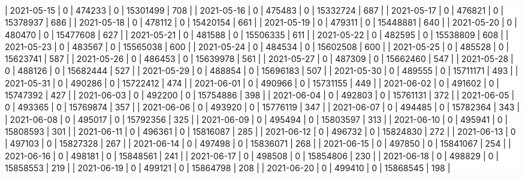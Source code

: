 | 2021-05-15 | 0 | 474233 | 0 | 15301499 | 708 |
| 2021-05-16 | 0 | 475483 | 0 | 15332724 | 687 |
| 2021-05-17 | 0 | 476821 | 0 | 15378937 | 686 |
| 2021-05-18 | 0 | 478112 | 0 | 15420154 | 661 |
| 2021-05-19 | 0 | 479311 | 0 | 15448881 | 640 |
| 2021-05-20 | 0 | 480470 | 0 | 15477608 | 627 |
| 2021-05-21 | 0 | 481588 | 0 | 15506335 | 611 |
| 2021-05-22 | 0 | 482595 | 0 | 15538809 | 608 |
| 2021-05-23 | 0 | 483567 | 0 | 15565038 | 600 |
| 2021-05-24 | 0 | 484534 | 0 | 15602508 | 600 |
| 2021-05-25 | 0 | 485528 | 0 | 15623741 | 587 |
| 2021-05-26 | 0 | 486453 | 0 | 15639978 | 561 |
| 2021-05-27 | 0 | 487309 | 0 | 15662460 | 547 |
| 2021-05-28 | 0 | 488126 | 0 | 15682444 | 527 |
| 2021-05-29 | 0 | 488854 | 0 | 15696183 | 507 |
| 2021-05-30 | 0 | 489555 | 0 | 15711171 | 493 |
| 2021-05-31 | 0 | 490286 | 0 | 15722412 | 474 |
| 2021-06-01 | 0 | 490966 | 0 | 15731155 | 449 |
| 2021-06-02 | 0 | 491602 | 0 | 15747392 | 427 |
| 2021-06-03 | 0 | 492200 | 0 | 15754886 | 398 |
| 2021-06-04 | 0 | 492803 | 0 | 15761131 | 372 |
| 2021-06-05 | 0 | 493365 | 0 | 15769874 | 357 |
| 2021-06-06 | 0 | 493920 | 0 | 15776119 | 347 |
| 2021-06-07 | 0 | 494485 | 0 | 15782364 | 343 |
| 2021-06-08 | 0 | 495017 | 0 | 15792356 | 325 |
| 2021-06-09 | 0 | 495494 | 0 | 15803597 | 313 |
| 2021-06-10 | 0 | 495941 | 0 | 15808593 | 301 |
| 2021-06-11 | 0 | 496361 | 0 | 15816087 | 285 |
| 2021-06-12 | 0 | 496732 | 0 | 15824830 | 272 |
| 2021-06-13 | 0 | 497103 | 0 | 15827328 | 267 |
| 2021-06-14 | 0 | 497498 | 0 | 15836071 | 268 |
| 2021-06-15 | 0 | 497850 | 0 | 15841067 | 254 |
| 2021-06-16 | 0 | 498181 | 0 | 15848561 | 241 |
| 2021-06-17 | 0 | 498508 | 0 | 15854806 | 230 |
| 2021-06-18 | 0 | 498829 | 0 | 15858553 | 219 |
| 2021-06-19 | 0 | 499121 | 0 | 15864798 | 208 |
| 2021-06-20 | 0 | 499410 | 0 | 15868545 | 198 |